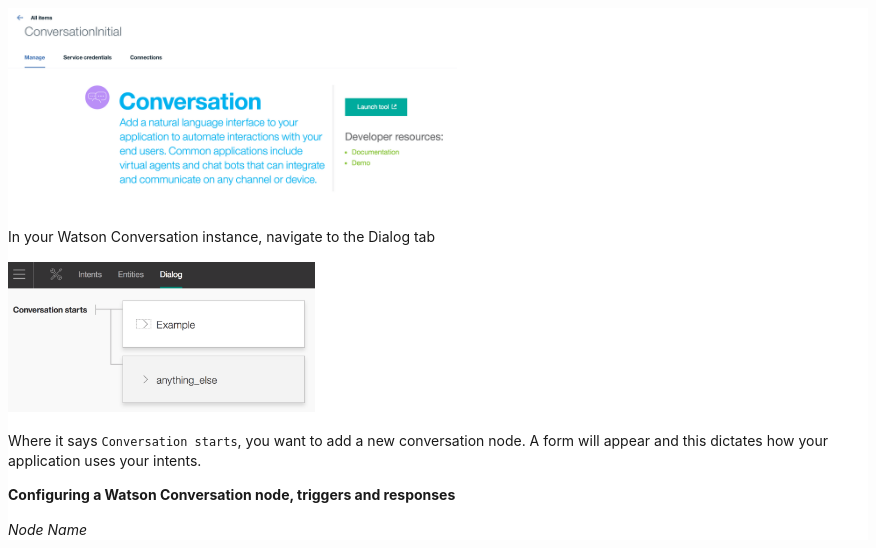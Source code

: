 <img src="../images/WatsonConversationService.png" style="height:200px;text-align:center;" />

In your Watson Conversation instance, navigate to the Dialog tab

<img src="../images/WatsonConversationDialogTab.png" style="height:150px;text-align:center;" />

Where it says `Conversation starts`, you want to add a new conversation node. A form
will appear and this dictates how your application uses your intents.

**Configuring a Watson Conversation node, triggers and responses**

_Node Name_
